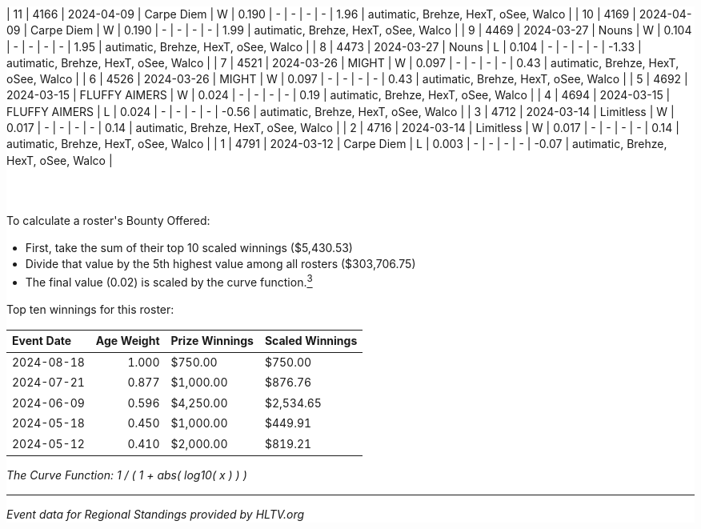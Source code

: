 |           11 |     4166 | 2024-04-09 | Carpe Diem       | W   | 0.190      | -            | -                | -                | -         |     1.96 | autimatic, Brehze, HexT, oSee, Walco |
|           10 |     4169 | 2024-04-09 | Carpe Diem       | W   | 0.190      | -            | -                | -                | -         |     1.99 | autimatic, Brehze, HexT, oSee, Walco |
|            9 |     4469 | 2024-03-27 | Nouns            | W   | 0.104      | -            | -                | -                | -         |     1.95 | autimatic, Brehze, HexT, oSee, Walco |
|            8 |     4473 | 2024-03-27 | Nouns            | L   | 0.104      | -            | -                | -                | -         |    -1.33 | autimatic, Brehze, HexT, oSee, Walco |
|            7 |     4521 | 2024-03-26 | MIGHT            | W   | 0.097      | -            | -                | -                | -         |     0.43 | autimatic, Brehze, HexT, oSee, Walco |
|            6 |     4526 | 2024-03-26 | MIGHT            | W   | 0.097      | -            | -                | -                | -         |     0.43 | autimatic, Brehze, HexT, oSee, Walco |
|            5 |     4692 | 2024-03-15 | FLUFFY AIMERS    | W   | 0.024      | -            | -                | -                | -         |     0.19 | autimatic, Brehze, HexT, oSee, Walco |
|            4 |     4694 | 2024-03-15 | FLUFFY AIMERS    | L   | 0.024      | -            | -                | -                | -         |    -0.56 | autimatic, Brehze, HexT, oSee, Walco |
|            3 |     4712 | 2024-03-14 | Limitless        | W   | 0.017      | -            | -                | -                | -         |     0.14 | autimatic, Brehze, HexT, oSee, Walco |
|            2 |     4716 | 2024-03-14 | Limitless        | W   | 0.017      | -            | -                | -                | -         |     0.14 | autimatic, Brehze, HexT, oSee, Walco |
|            1 |     4791 | 2024-03-12 | Carpe Diem       | L   | 0.003      | -            | -                | -                | -         |    -0.07 | autimatic, Brehze, HexT, oSee, Walco |

<br />
<span id="table2"></span><br />
To calculate a roster's Bounty Offered:<br />

- First, take the sum of their top 10 scaled winnings ($5,430.53)
- Divide that value by the 5th highest value among all rosters ($303,706.75)
- The final value (0.02) is scaled by the curve function.[<sup>3</sup>](#curveFunction)

Top ten winnings for this roster:<br />

| Event Date | Age Weight | Prize Winnings | Scaled Winnings |
| :- | -: | :- | :- |
| 2024-08-18 |      1.000 | $750.00        | $750.00         |
| 2024-07-21 |      0.877 | $1,000.00      | $876.76         |
| 2024-06-09 |      0.596 | $4,250.00      | $2,534.65       |
| 2024-05-18 |      0.450 | $1,000.00      | $449.91         |
| 2024-05-12 |      0.410 | $2,000.00      | $819.21         |


<span id="curveFunction"></span>_The Curve Function: 1 / ( 1 + abs( log10( x ) ) )_<br />

---
_Event data for Regional Standings provided by HLTV.org_<br />
